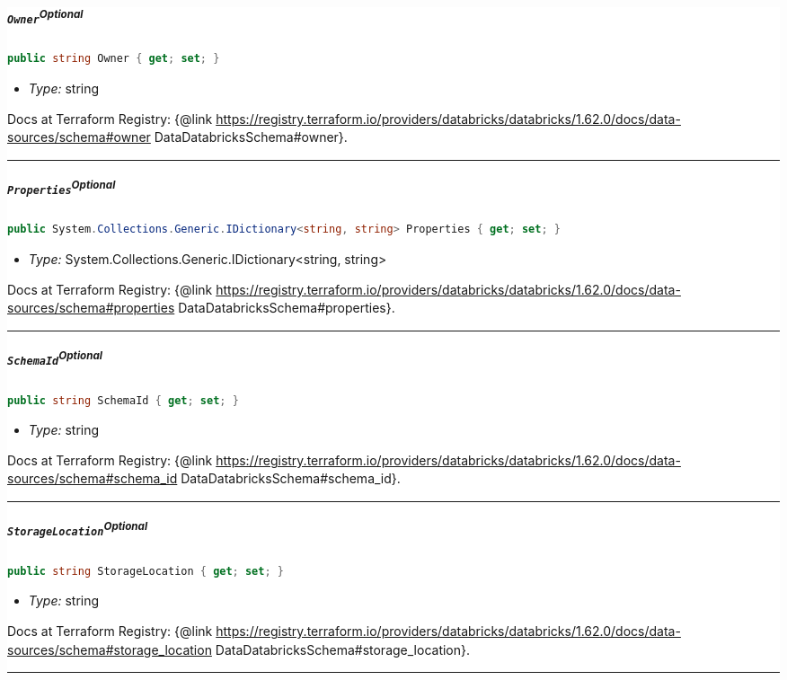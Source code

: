 
##### `Owner`<sup>Optional</sup> <a name="Owner" id="@cdktf/provider-databricks.dataDatabricksSchema.DataDatabricksSchemaSchemaInfo.property.owner"></a>

```csharp
public string Owner { get; set; }
```

- *Type:* string

Docs at Terraform Registry: {@link https://registry.terraform.io/providers/databricks/databricks/1.62.0/docs/data-sources/schema#owner DataDatabricksSchema#owner}.

---

##### `Properties`<sup>Optional</sup> <a name="Properties" id="@cdktf/provider-databricks.dataDatabricksSchema.DataDatabricksSchemaSchemaInfo.property.properties"></a>

```csharp
public System.Collections.Generic.IDictionary<string, string> Properties { get; set; }
```

- *Type:* System.Collections.Generic.IDictionary<string, string>

Docs at Terraform Registry: {@link https://registry.terraform.io/providers/databricks/databricks/1.62.0/docs/data-sources/schema#properties DataDatabricksSchema#properties}.

---

##### `SchemaId`<sup>Optional</sup> <a name="SchemaId" id="@cdktf/provider-databricks.dataDatabricksSchema.DataDatabricksSchemaSchemaInfo.property.schemaId"></a>

```csharp
public string SchemaId { get; set; }
```

- *Type:* string

Docs at Terraform Registry: {@link https://registry.terraform.io/providers/databricks/databricks/1.62.0/docs/data-sources/schema#schema_id DataDatabricksSchema#schema_id}.

---

##### `StorageLocation`<sup>Optional</sup> <a name="StorageLocation" id="@cdktf/provider-databricks.dataDatabricksSchema.DataDatabricksSchemaSchemaInfo.property.storageLocation"></a>

```csharp
public string StorageLocation { get; set; }
```

- *Type:* string

Docs at Terraform Registry: {@link https://registry.terraform.io/providers/databricks/databricks/1.62.0/docs/data-sources/schema#storage_location DataDatabricksSchema#storage_location}.

---